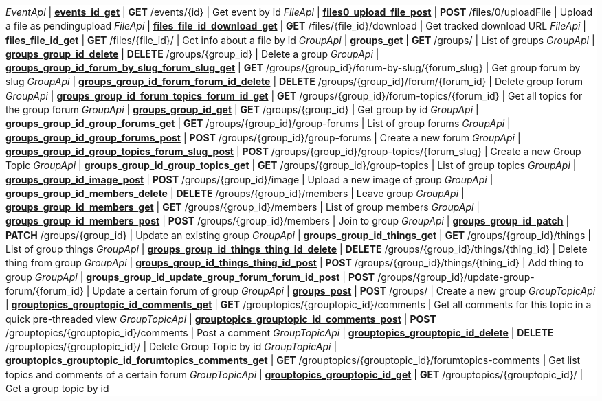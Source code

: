*EventApi* | [**events_id_get**](docs/EventApi.md#events_id_get) | **GET** /events/{id} | Get event by id
*FileApi* | [**files0_upload_file_post**](docs/FileApi.md#files0_upload_file_post) | **POST** /files/0/uploadFile | Upload a file as pendingupload
*FileApi* | [**files_file_id_download_get**](docs/FileApi.md#files_file_id_download_get) | **GET** /files/{file_id}/download | Get tracked download URL
*FileApi* | [**files_file_id_get**](docs/FileApi.md#files_file_id_get) | **GET** /files/{file_id}/ | Get info about a file by id
*GroupApi* | [**groups_get**](docs/GroupApi.md#groups_get) | **GET** /groups/ | List of groups
*GroupApi* | [**groups_group_id_delete**](docs/GroupApi.md#groups_group_id_delete) | **DELETE** /groups/{group_id} | Delete a group
*GroupApi* | [**groups_group_id_forum_by_slug_forum_slug_get**](docs/GroupApi.md#groups_group_id_forum_by_slug_forum_slug_get) | **GET** /groups/{group_id}/forum-by-slug/{forum_slug} | Get group forum by slug
*GroupApi* | [**groups_group_id_forum_forum_id_delete**](docs/GroupApi.md#groups_group_id_forum_forum_id_delete) | **DELETE** /groups/{group_id}/forum/{forum_id} | Delete group forum
*GroupApi* | [**groups_group_id_forum_topics_forum_id_get**](docs/GroupApi.md#groups_group_id_forum_topics_forum_id_get) | **GET** /groups/{group_id}/forum-topics/{forum_id} | Get all topics for the group forum
*GroupApi* | [**groups_group_id_get**](docs/GroupApi.md#groups_group_id_get) | **GET** /groups/{group_id} | Get group by id
*GroupApi* | [**groups_group_id_group_forums_get**](docs/GroupApi.md#groups_group_id_group_forums_get) | **GET** /groups/{group_id}/group-forums | List of group forums
*GroupApi* | [**groups_group_id_group_forums_post**](docs/GroupApi.md#groups_group_id_group_forums_post) | **POST** /groups/{group_id}/group-forums | Create a new forum
*GroupApi* | [**groups_group_id_group_topics_forum_slug_post**](docs/GroupApi.md#groups_group_id_group_topics_forum_slug_post) | **POST** /groups/{group_id}/group-topics/{forum_slug} | Create a new Group Topic
*GroupApi* | [**groups_group_id_group_topics_get**](docs/GroupApi.md#groups_group_id_group_topics_get) | **GET** /groups/{group_id}/group-topics | List of group topics
*GroupApi* | [**groups_group_id_image_post**](docs/GroupApi.md#groups_group_id_image_post) | **POST** /groups/{group_id}/image | Upload a new image of group
*GroupApi* | [**groups_group_id_members_delete**](docs/GroupApi.md#groups_group_id_members_delete) | **DELETE** /groups/{group_id}/members | Leave group
*GroupApi* | [**groups_group_id_members_get**](docs/GroupApi.md#groups_group_id_members_get) | **GET** /groups/{group_id}/members | List of group members
*GroupApi* | [**groups_group_id_members_post**](docs/GroupApi.md#groups_group_id_members_post) | **POST** /groups/{group_id}/members | Join to group
*GroupApi* | [**groups_group_id_patch**](docs/GroupApi.md#groups_group_id_patch) | **PATCH** /groups/{group_id} | Update an existing group
*GroupApi* | [**groups_group_id_things_get**](docs/GroupApi.md#groups_group_id_things_get) | **GET** /groups/{group_id}/things | List of group things
*GroupApi* | [**groups_group_id_things_thing_id_delete**](docs/GroupApi.md#groups_group_id_things_thing_id_delete) | **DELETE** /groups/{group_id}/things/{thing_id} | Delete thing from group
*GroupApi* | [**groups_group_id_things_thing_id_post**](docs/GroupApi.md#groups_group_id_things_thing_id_post) | **POST** /groups/{group_id}/things/{thing_id} | Add thing to group
*GroupApi* | [**groups_group_id_update_group_forum_forum_id_post**](docs/GroupApi.md#groups_group_id_update_group_forum_forum_id_post) | **POST** /groups/{group_id}/update-group-forum/{forum_id} | Update a certain forum of group
*GroupApi* | [**groups_post**](docs/GroupApi.md#groups_post) | **POST** /groups/ | Create a new group
*GroupTopicApi* | [**grouptopics_grouptopic_id_comments_get**](docs/GroupTopicApi.md#grouptopics_grouptopic_id_comments_get) | **GET** /grouptopics/{grouptopic_id}/comments | Get all comments for this topic in a quick pre-threaded view
*GroupTopicApi* | [**grouptopics_grouptopic_id_comments_post**](docs/GroupTopicApi.md#grouptopics_grouptopic_id_comments_post) | **POST** /grouptopics/{grouptopic_id}/comments | Post a comment
*GroupTopicApi* | [**grouptopics_grouptopic_id_delete**](docs/GroupTopicApi.md#grouptopics_grouptopic_id_delete) | **DELETE** /grouptopics/{grouptopic_id}/ | Delete Group Topic by id
*GroupTopicApi* | [**grouptopics_grouptopic_id_forumtopics_comments_get**](docs/GroupTopicApi.md#grouptopics_grouptopic_id_forumtopics_comments_get) | **GET** /grouptopics/{grouptopic_id}/forumtopics-comments | Get list topics and comments of a certain forum
*GroupTopicApi* | [**grouptopics_grouptopic_id_get**](docs/GroupTopicApi.md#grouptopics_grouptopic_id_get) | **GET** /grouptopics/{grouptopic_id}/ | Get a group topic by id